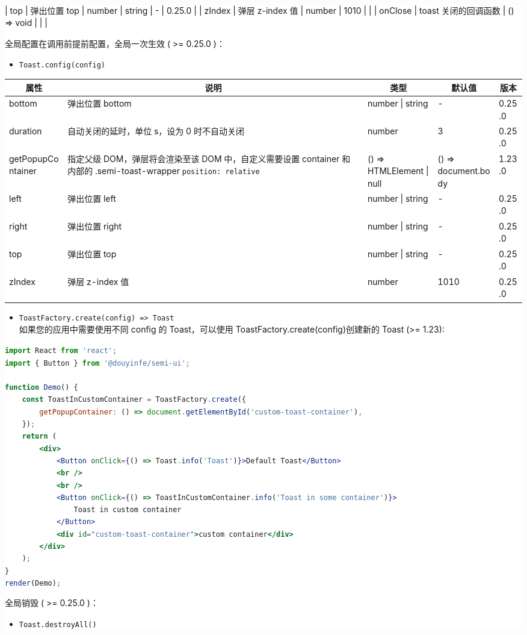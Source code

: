| top | 弹出位置 top                                                                                 | number \| string | - | 0.25.0 |
| zIndex | 弹层 z-index 值                                                                             | number | 1010 |  |
| onClose | toast 关闭的回调函数                                                                            | () => void |  |  |

全局配置在调用前提前配置，全局一次生效 ( >= 0.25.0 )：

-   `Toast.config(config)`

| 属性 | 说明 | 类型 | 默认值 | 版本 |
| --- | --- | --- | --- | --- |
| bottom | 弹出位置 bottom | number \| string | - | 0.25.0 |
| duration | 自动关闭的延时，单位 s，设为 0 时不自动关闭 | number | 3 | 0.25.0 |
| getPopupContainer | 指定父级 DOM，弹层将会渲染至该 DOM 中，自定义需要设置 container 和 内部的 .semi-toast-wrapper `position: relative` | () => HTMLElement \| null | () => document.body | 1.23.0 |
| left | 弹出位置 left | number \| string | - | 0.25.0 |
| right | 弹出位置 right | number \| string | - | 0.25.0 |
| top | 弹出位置 top | number \| string | - | 0.25.0 |
| zIndex | 弹层 z-index 值 | number | 1010 | 0.25.0 |

-   `ToastFactory.create(config) => Toast`  
    如果您的应用中需要使用不同 config 的 Toast，可以使用 ToastFactory.create(config)创建新的 Toast (>= 1.23):

```jsx live=true noInline=true
import React from 'react';
import { Button } from '@douyinfe/semi-ui';

function Demo() {
    const ToastInCustomContainer = ToastFactory.create({
        getPopupContainer: () => document.getElementById('custom-toast-container'),
    });
    return (
        <div>
            <Button onClick={() => Toast.info('Toast')}>Default Toast</Button>
            <br />
            <br />
            <Button onClick={() => ToastInCustomContainer.info('Toast in some container')}>
                Toast in custom container
            </Button>
            <div id="custom-toast-container">custom container</div>
        </div>
    );
}
render(Demo);
```

全局销毁 ( >= 0.25.0 )：

-   `Toast.destroyAll()`
